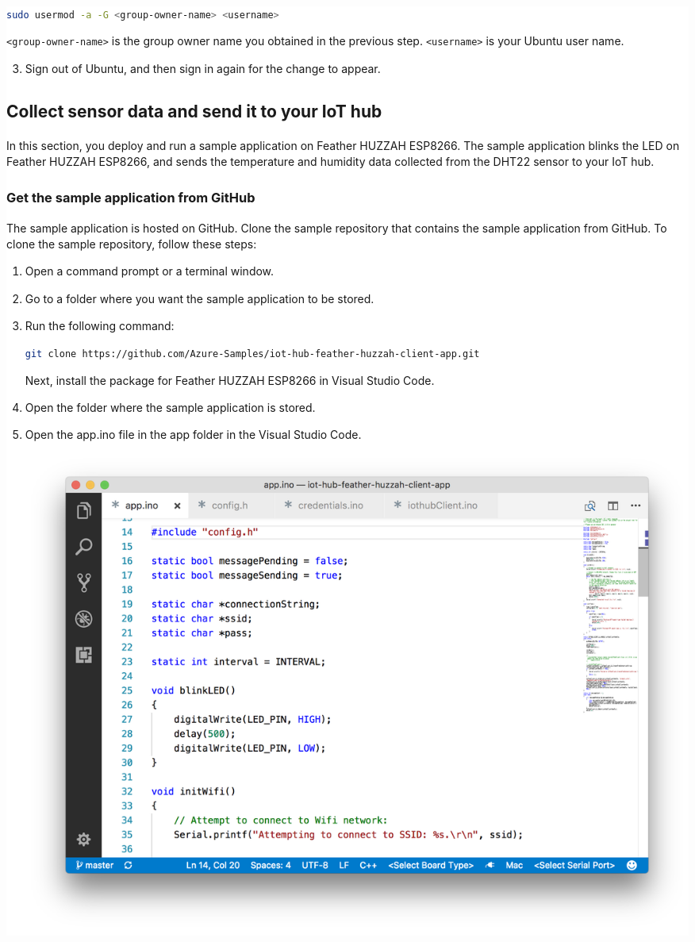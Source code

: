    ```bash
   sudo usermod -a -G <group-owner-name> <username>
   ```

   `<group-owner-name>` is the group owner name you obtained in the previous step. `<username>` is your Ubuntu user name.

3. Sign out of Ubuntu, and then sign in again for the change to appear.

## Collect sensor data and send it to your IoT hub

In this section, you deploy and run a sample application on Feather HUZZAH ESP8266. The sample application blinks the LED on Feather HUZZAH ESP8266, and sends the temperature and humidity data collected from the DHT22 sensor to your IoT hub.

### Get the sample application from GitHub

The sample application is hosted on GitHub. Clone the sample repository that contains the sample application from GitHub. To clone the sample repository, follow these steps:

1. Open a command prompt or a terminal window.

2. Go to a folder where you want the sample application to be stored.

3. Run the following command:

   ```bash
   git clone https://github.com/Azure-Samples/iot-hub-feather-huzzah-client-app.git
   ```

   Next, install the package for Feather HUZZAH ESP8266 in Visual Studio Code.

4. Open the folder where the sample application is stored.

5. Open the app.ino file in the app folder in the Visual Studio Code.

   ![Open the sample application in Visual Studio Code](media/iot-hub-arduino-huzzah-esp8266-get-started/10_vscode-open-sample-app.png)
